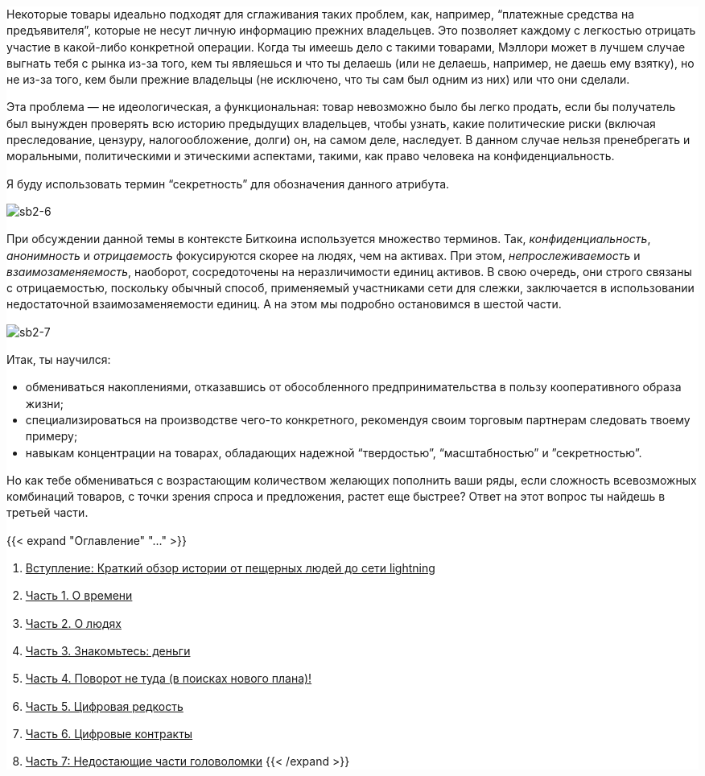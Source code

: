 Некоторые товары идеально подходят для сглаживания таких проблем, как, например, “платежные средства на предъявителя”, которые не несут личную информацию прежних владельцев. Это позволяет каждому с легкостью отрицать участие в какой-либо конкретной операции. Когда ты имеешь дело с такими товарами, Мэллори может в лучшем случае выгнать тебя с рынка из-за того, кем ты являешься и что ты делаешь (или не делаешь, например, не даешь ему взятку), но не из-за того, кем были прежние владельцы (не исключено, что ты сам был одним из них) или что они сделали.

Эта проблема — не идеологическая, а функциональная: товар невозможно было бы легко продать, если бы получатель был вынужден проверять всю историю предыдущих владельцев, чтобы узнать, какие политические риски (включая преследование, цензуру, налогообложение, долги) он, на самом деле, наследует. В данном случае нельзя пренебрегать и моральными, политическими и этическими аспектами, такими, как право человека на конфиденциальность.

Я буду использовать термин “секретность” для обозначения данного атрибута.

![sb2-6](/img/sb-322.png#center)

При обсуждении данной темы в контексте Биткоина используется множество терминов. Так, _конфиденциальность_, _анонимность_ и _отрицаемость_ фокусируются скорее на людях, чем на активах. При этом, _непрослеживаемость_ и _взаимозаменяемость_, наоборот, сосредоточены на неразличимости единиц активов. В свою очередь, они строго связаны с отрицаемостью, поскольку обычный способ, применяемый участниками сети для слежки, заключается в использовании недостаточной взаимозаменяемости единиц. А на этом мы подробно остановимся в шестой части.

![sb2-7](/img/sb-323.png#center)

Итак, ты научился:

- обмениваться накоплениями, отказавшись от обособленного предпринимательства в пользу кооперативного образа жизни;
- специализироваться на производстве чего-то конкретного, рекомендуя своим торговым партнерам следовать твоему примеру;
- навыкам концентрации на товарах, обладающих надежной “твердостью”, “масштабностью” и ”секретностью”.

Но как тебе обмениваться с возрастающим количеством желающих пополнить ваши ряды, если сложность всевозможных комбинаций товаров, с точки зрения спроса и предложения, растет еще быстрее? Ответ на этот вопрос ты найдешь в третьей части.

{{< expand "Оглавление" "..." >}}
1. [Вступление: Краткий обзор истории от пещерных людей до сети lightning](/sb/stanovlenie-intro)

2. [Часть 1. О времени](/sb/stanovlenie-1)

3. [Часть 2. О людях](/sb/stanovlenie-2)

4. [Часть 3. Знакомьтесь: деньги](/sb/stanovlenie-3)

5. [Часть 4. Поворот не туда (в поисках нового плана)!](/sb/stanovlenie-4)

6. [Часть 5. Цифровая редкость](/sb/stanovlenie-5)

7. [Часть 6. Цифровые контракты](/sb/stanovlenie-6)

8. [Часть 7: Недостающие части головоломки](/sb/stanovlenie-7)
{{< /expand >}}
